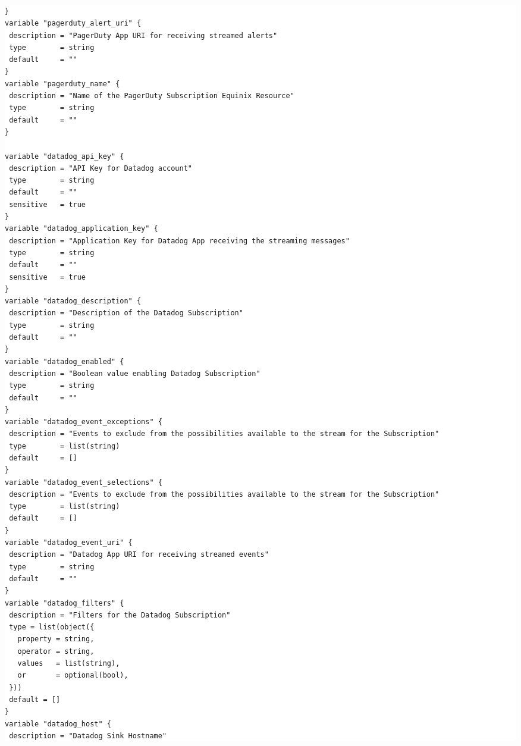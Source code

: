  ```hcl
}
variable "pagerduty_alert_uri" {
  description = "PagerDuty App URI for receiving streamed alerts"
  type        = string
  default     = ""
}
variable "pagerduty_name" {
  description = "Name of the PagerDuty Subscription Equinix Resource"
  type        = string
  default     = ""
}

variable "datadog_api_key" {
  description = "API Key for Datadog account"
  type        = string
  default     = ""
  sensitive   = true
}
variable "datadog_application_key" {
  description = "Application Key for Datadog App receiving the streaming messages"
  type        = string
  default     = ""
  sensitive   = true
}
variable "datadog_description" {
  description = "Description of the Datadog Subscription"
  type        = string
  default     = ""
}
variable "datadog_enabled" {
  description = "Boolean value enabling Datadog Subscription"
  type        = string
  default     = ""
}
variable "datadog_event_exceptions" {
  description = "Events to exclude from the possibilities available to the stream for the Subscription"
  type        = list(string)
  default     = []
}
variable "datadog_event_selections" {
  description = "Events to exclude from the possibilities available to the stream for the Subscription"
  type        = list(string)
  default     = []
}
variable "datadog_event_uri" {
  description = "Datadog App URI for receiving streamed events"
  type        = string
  default     = ""
}
variable "datadog_filters" {
  description = "Filters for the Datadog Subscription"
  type = list(object({
    property = string,
    operator = string,
    values   = list(string),
    or       = optional(bool),
  }))
  default = []
}
variable "datadog_host" {
  description = "Datadog Sink Hostname"
 ```